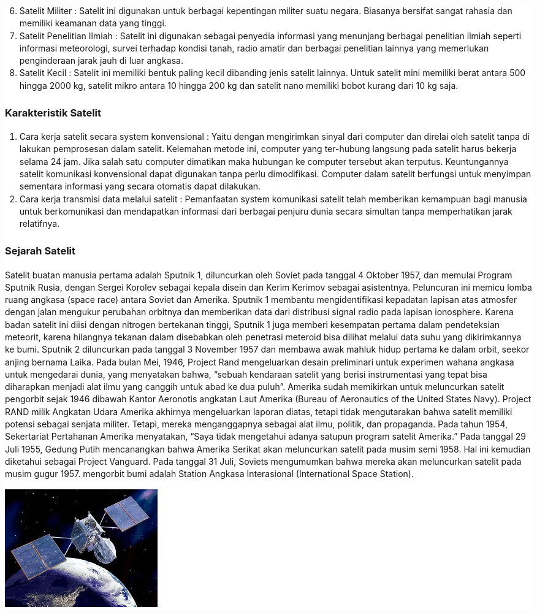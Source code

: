 6.  Satelit Militer : Satelit ini digunakan untuk berbagai kepentingan militer suatu negara. Biasanya bersifat sangat rahasia dan memiliki keamanan data yang tinggi.
7.  Satelit Penelitian Ilmiah : Satelit ini digunakan sebagai penyedia informasi yang menunjang berbagai penelitian ilmiah seperti informasi meteorologi, survei terhadap kondisi tanah, radio amatir dan berbagai penelitian lainnya yang memerlukan penginderaan jarak jauh di luar angkasa.
8.  Satelit Kecil : Satelit ini memiliki bentuk paling kecil dibanding jenis satelit lainnya. Untuk satelit mini memiliki berat antara 500 hingga 2000 kg, satelit mikro antara 10 hingga 200 kg dan satelit nano memiliki bobot kurang dari 10 kg saja.

### Karakteristik Satelit
1.  Cara kerja satelit secara system konvensional : Yaitu dengan mengirimkan sinyal dari computer dan direlai oleh satelit tanpa di lakukan pemprosesan dalam satelit. Kelemahan metode ini, computer yang ter-hubung langsung pada satelit harus bekerja selama 24 jam. Jika salah satu computer dimatikan maka hubungan ke computer tersebut akan terputus. Keuntungannya satelit komunikasi konvensional dapat digunakan tanpa perlu dimodifikasi. Computer dalam satelit berfungsi untuk menyimpan sementara informasi yang secara otomatis dapat dilakukan.
2.  Cara kerja transmisi data melalui satelit : Pemanfaatan system komunikasi satelit telah memberikan kemampuan bagi manusia untuk berkomunikasi dan mendapatkan informasi dari berbagai penjuru dunia secara simultan tanpa memperhatikan jarak relatifnya.

### Sejarah Satelit
Satelit buatan manusia pertama adalah Sputnik 1, diluncurkan oleh Soviet pada tanggal 4 Oktober 1957, dan memulai Program Sputnik Rusia, dengan Sergei Korolev sebagai kepala disein dan Kerim Kerimov sebagai asistentnya. Peluncuran ini memicu lomba ruang angkasa (space race) antara Soviet dan Amerika. Sputnik 1 membantu mengidentifikasi kepadatan lapisan atas atmosfer dengan jalan mengukur  perubahan orbitnya dan memberikan data dari distribusi signal radio pada lapisan ionosphere.
Karena badan satelit ini diisi dengan nitrogen bertekanan tinggi, Sputnik 1 juga memberi kesempatan pertama dalam pendeteksian meteorit, karena hilangnya tekanan dalam disebabkan oleh penetrasi meteroid bisa dilihat melalui data suhu yang dikirimkannya ke bumi. Sputnik 2 diluncurkan pada tanggal 3 November 1957 dan membawa awak mahluk hidup pertama ke dalam orbit, seekor anjing bernama Laika. Pada bulan Mei, 1946, Project Rand mengeluarkan desain preliminari untuk experimen wahana angkasa untuk mengedarai dunia, yang menyatakan bahwa, “sebuah kendaraan satelit yang berisi instrumentasi yang tepat bisa diharapkan menjadi alat ilmu yang canggih untuk abad ke dua puluh”.
Amerika sudah memikirkan untuk meluncurkan satelit pengorbit sejak 1946 dibawah Kantor Aeronotis angkatan Laut Amerika (Bureau of Aeronautics of the United States Navy). Project RAND milik Angkatan Udara Amerika akhirnya mengeluarkan laporan diatas, tetapi tidak mengutarakan bahwa satelit memiliki potensi sebagai senjata militer. Tetapi, mereka menganggapnya sebagai alat ilmu, politik, dan propaganda. Pada tahun 1954, Sekertariat Pertahanan Amerika menyatakan, “Saya tidak mengetahui adanya satupun program satelit Amerika.” Pada tanggal 29 Juli 1955, Gedung Putih mencanangkan bahwa Amerika Serikat akan meluncurkan satelit pada musim semi 1958. Hal ini kemudian diketahui sebagai Project Vanguard. Pada tanggal 31 Juli, Soviets mengumumkan bahwa mereka akan meluncurkan satelit pada musim gugur 1957. mengorbit bumi adalah Station Angkasa Interasional (International Space Station).

![image](sejarah_Satelit.jpg)

